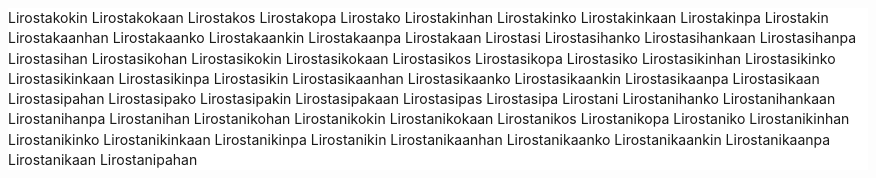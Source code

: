 Lirostakokin
Lirostakokaan
Lirostakos
Lirostakopa
Lirostako
Lirostakinhan
Lirostakinko
Lirostakinkaan
Lirostakinpa
Lirostakin
Lirostakaanhan
Lirostakaanko
Lirostakaankin
Lirostakaanpa
Lirostakaan
Lirostasi
Lirostasihanko
Lirostasihankaan
Lirostasihanpa
Lirostasihan
Lirostasikohan
Lirostasikokin
Lirostasikokaan
Lirostasikos
Lirostasikopa
Lirostasiko
Lirostasikinhan
Lirostasikinko
Lirostasikinkaan
Lirostasikinpa
Lirostasikin
Lirostasikaanhan
Lirostasikaanko
Lirostasikaankin
Lirostasikaanpa
Lirostasikaan
Lirostasipahan
Lirostasipako
Lirostasipakin
Lirostasipakaan
Lirostasipas
Lirostasipa
Lirostani
Lirostanihanko
Lirostanihankaan
Lirostanihanpa
Lirostanihan
Lirostanikohan
Lirostanikokin
Lirostanikokaan
Lirostanikos
Lirostanikopa
Lirostaniko
Lirostanikinhan
Lirostanikinko
Lirostanikinkaan
Lirostanikinpa
Lirostanikin
Lirostanikaanhan
Lirostanikaanko
Lirostanikaankin
Lirostanikaanpa
Lirostanikaan
Lirostanipahan